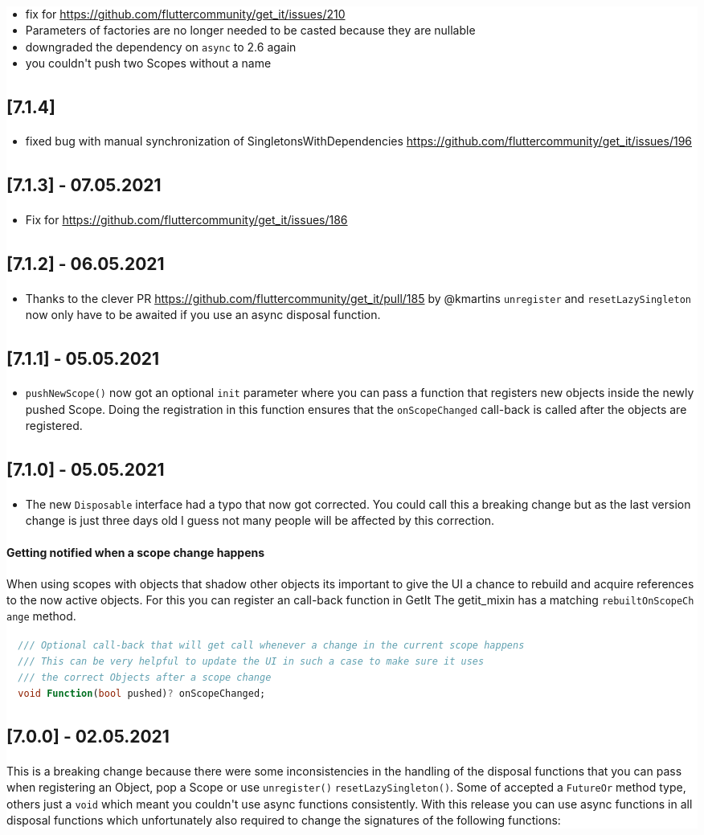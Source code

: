 * fix for https://github.com/fluttercommunity/get_it/issues/210
* Parameters of factories are no longer needed to be casted because they are nullable
* downgraded the dependency on `async` to 2.6 again
* you couldn't push two Scopes without a name

## [7.1.4]

* fixed bug with manual synchronization of SingletonsWithDependencies 
https://github.com/fluttercommunity/get_it/issues/196

## [7.1.3] - 07.05.2021

* Fix for https://github.com/fluttercommunity/get_it/issues/186

## [7.1.2] - 06.05.2021

* Thanks to the clever PR https://github.com/fluttercommunity/get_it/pull/185 by @kmartins `unregister` and `resetLazySingleton` now only have to be awaited if you use an async disposal function.

## [7.1.1] - 05.05.2021

* `pushNewScope()` now got an optional `init` parameter where you can pass a function that registers new objects inside the newly pushed Scope. Doing the registration in this function ensures that the `onScopeChanged` call-back is called after the objects are registered.

## [7.1.0] - 05.05.2021

* The new `Disposable` interface had a typo that now got corrected. You could call this a breaking change but as the last version change is just three days old I guess not many people will be affected by this correction.

#### Getting notified when a scope change happens

When using scopes with objects that shadow other objects its important to give the UI a chance to rebuild and acquire references to the now active objects. For this you can register an call-back function in GetIt
The getit_mixin has a matching `rebuiltOnScopeChange` method.

```Dart
  /// Optional call-back that will get call whenever a change in the current scope happens
  /// This can be very helpful to update the UI in such a case to make sure it uses
  /// the correct Objects after a scope change
  void Function(bool pushed)? onScopeChanged;
```
## [7.0.0] - 02.05.2021

This is a breaking change because there were some inconsistencies in the handling of the disposal functions that you can pass when registering an Object, pop a Scope or use `unregister()`  `resetLazySingleton()`.  Some of accepted a `FutureOr` method type, others just a `void` which meant you couldn't use async functions consistently. With this release you can use async functions in all disposal functions which unfortunately also required to change the signatures of the following functions:
